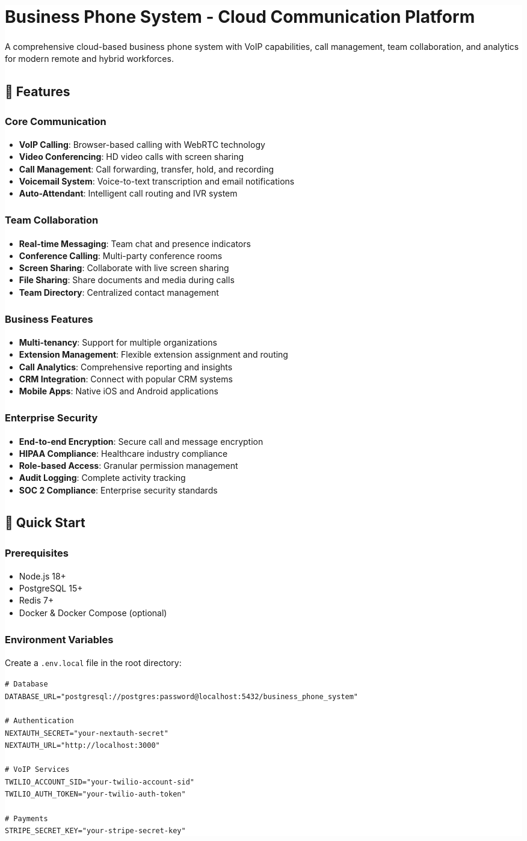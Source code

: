 # Business Phone System - Cloud Communication Platform

A comprehensive cloud-based business phone system with VoIP capabilities, call management, team collaboration, and analytics for modern remote and hybrid workforces.

## 🌟 Features

### Core Communication
- **VoIP Calling**: Browser-based calling with WebRTC technology
- **Video Conferencing**: HD video calls with screen sharing
- **Call Management**: Call forwarding, transfer, hold, and recording
- **Voicemail System**: Voice-to-text transcription and email notifications
- **Auto-Attendant**: Intelligent call routing and IVR system

### Team Collaboration
- **Real-time Messaging**: Team chat and presence indicators
- **Conference Calling**: Multi-party conference rooms
- **Screen Sharing**: Collaborate with live screen sharing
- **File Sharing**: Share documents and media during calls
- **Team Directory**: Centralized contact management

### Business Features
- **Multi-tenancy**: Support for multiple organizations
- **Extension Management**: Flexible extension assignment and routing
- **Call Analytics**: Comprehensive reporting and insights
- **CRM Integration**: Connect with popular CRM systems
- **Mobile Apps**: Native iOS and Android applications

### Enterprise Security
- **End-to-end Encryption**: Secure call and message encryption
- **HIPAA Compliance**: Healthcare industry compliance
- **Role-based Access**: Granular permission management
- **Audit Logging**: Complete activity tracking
- **SOC 2 Compliance**: Enterprise security standards

## 🚀 Quick Start

### Prerequisites
- Node.js 18+
- PostgreSQL 15+
- Redis 7+
- Docker & Docker Compose (optional)

### Environment Variables
Create a `.env.local` file in the root directory:

```env
# Database
DATABASE_URL="postgresql://postgres:password@localhost:5432/business_phone_system"

# Authentication
NEXTAUTH_SECRET="your-nextauth-secret"
NEXTAUTH_URL="http://localhost:3000"

# VoIP Services
TWILIO_ACCOUNT_SID="your-twilio-account-sid"
TWILIO_AUTH_TOKEN="your-twilio-auth-token"

# Payments
STRIPE_SECRET_KEY="your-stripe-secret-key"
```